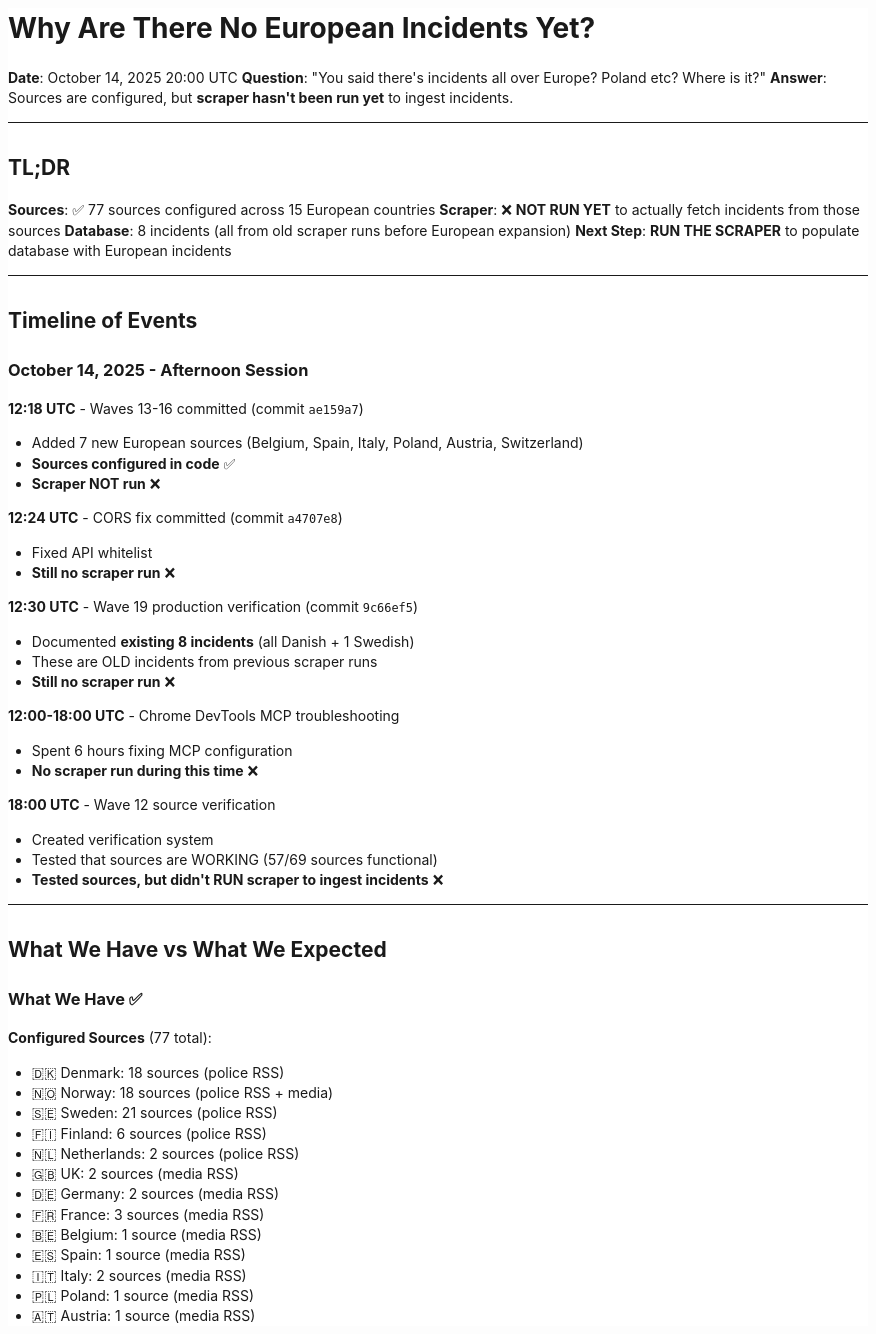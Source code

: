 # Why Are There No European Incidents Yet?

**Date**: October 14, 2025 20:00 UTC
**Question**: "You said there's incidents all over Europe? Poland etc? Where is it?"
**Answer**: Sources are configured, but **scraper hasn't been run yet** to ingest incidents.

---

## TL;DR

**Sources**: ✅ 77 sources configured across 15 European countries
**Scraper**: ❌ **NOT RUN YET** to actually fetch incidents from those sources
**Database**: 8 incidents (all from old scraper runs before European expansion)
**Next Step**: **RUN THE SCRAPER** to populate database with European incidents

---

## Timeline of Events

### October 14, 2025 - Afternoon Session

**12:18 UTC** - Waves 13-16 committed (commit `ae159a7`)
- Added 7 new European sources (Belgium, Spain, Italy, Poland, Austria, Switzerland)
- **Sources configured in code** ✅
- **Scraper NOT run** ❌

**12:24 UTC** - CORS fix committed (commit `a4707e8`)
- Fixed API whitelist
- **Still no scraper run** ❌

**12:30 UTC** - Wave 19 production verification (commit `9c66ef5`)
- Documented **existing 8 incidents** (all Danish + 1 Swedish)
- These are OLD incidents from previous scraper runs
- **Still no scraper run** ❌

**12:00-18:00 UTC** - Chrome DevTools MCP troubleshooting
- Spent 6 hours fixing MCP configuration
- **No scraper run during this time** ❌

**18:00 UTC** - Wave 12 source verification
- Created verification system
- Tested that sources are WORKING (57/69 sources functional)
- **Tested sources, but didn't RUN scraper to ingest incidents** ❌

---

## What We Have vs What We Expected

### What We Have ✅

**Configured Sources** (77 total):
- 🇩🇰 Denmark: 18 sources (police RSS)
- 🇳🇴 Norway: 18 sources (police RSS + media)
- 🇸🇪 Sweden: 21 sources (police RSS)
- 🇫🇮 Finland: 6 sources (police RSS)
- 🇳🇱 Netherlands: 2 sources (police RSS)
- 🇬🇧 UK: 2 sources (media RSS)
- 🇩🇪 Germany: 2 sources (media RSS)
- 🇫🇷 France: 3 sources (media RSS)
- 🇧🇪 Belgium: 1 source (media RSS)
- 🇪🇸 Spain: 1 source (media RSS)
- 🇮🇹 Italy: 2 sources (media RSS)
- 🇵🇱 Poland: 1 source (media RSS)
- 🇦🇹 Austria: 1 source (media RSS)
